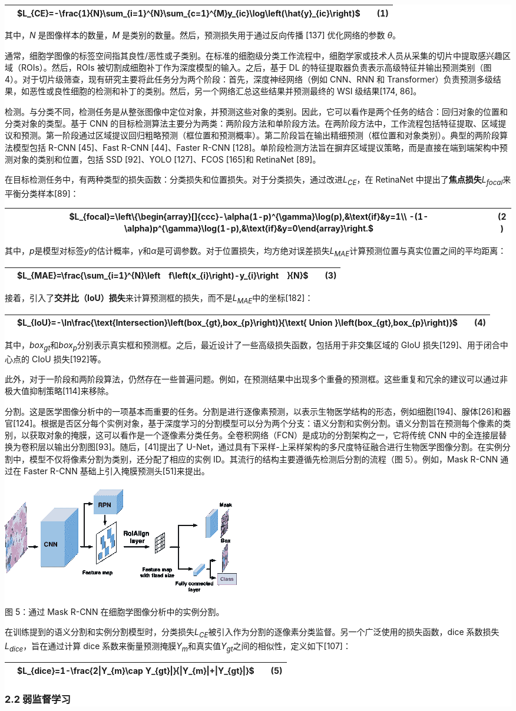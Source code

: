 |  | $L_{CE}=-\frac{1}{N}\sum_{i=1}^{N}\sum_{c=1}^{M}y_{ic}\log\left(\hat{y}_{ic}\right)$ |  | (1) |
| --- | --- | --- | --- |

其中，$N$ 是图像样本的数量，$M$ 是类别的数量。然后，预测损失用于通过反向传播 [137] 优化网络的参数 $\theta$。

通常，细胞学图像的标签空间指其良性/恶性或子类别。在标准的细胞级分类工作流程中，细胞学家或技术人员从采集的切片中提取感兴趣区域（ROIs）。然后，ROIs 被切割成细胞补丁作为深度模型的输入。之后，基于 DL 的特征提取器负责表示高级特征并输出预测类别（图 4）。对于切片级筛查，现有研究主要将此任务分为两个阶段：首先，深度神经网络（例如 CNN、RNN 和 Transformer）负责预测多级结果，如恶性或良性细胞的检测和补丁的类别。然后，另一个网络汇总这些结果并预测最终的 WSI 级结果[174, 86]。

检测。与分类不同，检测任务是从整张图像中定位对象，并预测这些对象的类别。因此，它可以看作是两个任务的结合：回归对象的位置和分类对象的类型。基于 CNN 的目标检测算法主要分为两类：两阶段方法和单阶段方法。在两阶段方法中，工作流程包括特征提取、区域提议和预测。第一阶段通过区域提议回归粗略预测（框位置和预测概率）。第二阶段旨在输出精细预测（框位置和对象类别）。典型的两阶段算法模型包括 R-CNN [45]、Fast R-CNN [44]、Faster R-CNN [128]。单阶段检测方法旨在摒弃区域提议策略，而是直接在端到端架构中预测对象的类别和位置，包括 SSD [92]、YOLO [127]、FCOS [165]和 RetinaNet [89]。

在目标检测任务中，有两种类型的损失函数：分类损失和位置损失。对于分类损失，通过改进$L_{CE}$，在 RetinaNet 中提出了**焦点损失**$L_{focal}$来平衡分类样本[89]：

|  | $L_{focal}=\left\{\begin{array}[]{ccc}-\alpha(1-p)^{\gamma}\log(p),&\text{if}&y=1\\ -(1-\alpha)p^{\gamma}\log(1-p),&\text{if}&y=0\end{array}\right.$ |  | (2) |
| --- | --- | --- | --- |

其中，$p$是模型对标签$y$的估计概率，$\gamma$和$\alpha$是可调参数。对于位置损失，均方绝对误差损失$L_{MAE}$计算预测位置与真实位置之间的平均距离：

|  | $L_{MAE}=\frac{\sum_{i=1}^{N}\left | f\left(x_{i}\right)-y_{i}\right | }{N}$ |  | (3) |
| --- | --- | --- | --- | --- | --- |

接着，引入了**交并比（IoU）损失**来计算预测框的损失，而不是$L_{MAE}$中的坐标[182]：

|  | $L_{IoU}=-\ln\frac{\text{Intersection}\left(box_{gt},box_{p}\right)}{\text{ Union }\left(box_{gt},box_{p}\right)}$ |  | (4) |
| --- | --- | --- | --- |

其中，$box_{gt}$和$box_{p}$分别表示真实框和预测框。之后，最近设计了一些高级损失函数，包括用于非交集区域的 GIoU 损失[129]、用于闭合中心点的 CIoU 损失[192]等。

此外，对于一阶段和两阶段算法，仍然存在一些普遍问题。例如，在预测结果中出现多个重叠的预测框。这些重复和冗余的建议可以通过非极大值抑制策略[114]来移除。

分割。这是医学图像分析中的一项基本而重要的任务。分割是进行逐像素预测，以表示生物医学结构的形态，例如细胞[194]、腺体[26]和器官[124]。根据是否区分每个实例对象，基于深度学习的分割模型可以分为两个分支：语义分割和实例分割。语义分割旨在预测每个像素的类别，以获取对象的掩膜，这可以看作是一个逐像素分类任务。全卷积网络（FCN）是成功的分割架构之一，它将传统 CNN 中的全连接层替换为卷积层以输出分割图[93]。随后，[41]提出了 U-Net，通过具有下采样-上采样架构的多尺度特征融合进行生物医学图像分割。在实例分割中，模型不仅将像素分割为类别，还分配了相应的实例 ID。其流行的结构主要遵循先检测后分割的流程（图 5）。例如，Mask R-CNN 通过在 Faster R-CNN 基础上引入掩膜预测头[51]来提出。

![参见标题](img/af40f26a9365e86ed7235cc49b5ef848.png)

图 5：通过 Mask R-CNN 在细胞学图像分析中的实例分割。

在训练提到的语义分割和实例分割模型时，分类损失$L_{CE}$被引入作为分割的逐像素分类监督。另一个广泛使用的损失函数，dice 系数损失$L_{dice}$，旨在通过计算 dice 系数来衡量预测掩膜$Y_{m}$和真实值$Y_{gt}$之间的相似性，定义如下[107]：

|  | $L_{dice}=1-\frac{2\|Y_{m}\cap Y_{gt}\|}{\|Y_{m}\|+\|Y_{gt}\|}$ |  | (5) |
| --- | --- | --- | --- |

### 2.2 弱监督学习
